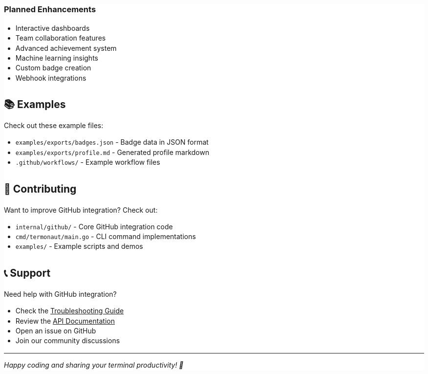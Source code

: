 ### Planned Enhancements
- Interactive dashboards
- Team collaboration features
- Advanced achievement system
- Machine learning insights
- Custom badge creation
- Webhook integrations

## 📚 Examples

Check out these example files:
- `examples/exports/badges.json` - Badge data in JSON format
- `examples/exports/profile.md` - Generated profile markdown
- `.github/workflows/` - Example workflow files

## 🤝 Contributing

Want to improve GitHub integration? Check out:
- `internal/github/` - Core GitHub integration code
- `cmd/termonaut/main.go` - CLI command implementations
- `examples/` - Example scripts and demos

## 📞 Support

Need help with GitHub integration?
- Check the [Troubleshooting Guide](TROUBLESHOOTING.md)
- Review the [API Documentation](API.md)
- Open an issue on GitHub
- Join our community discussions

---

*Happy coding and sharing your terminal productivity! 🚀*
